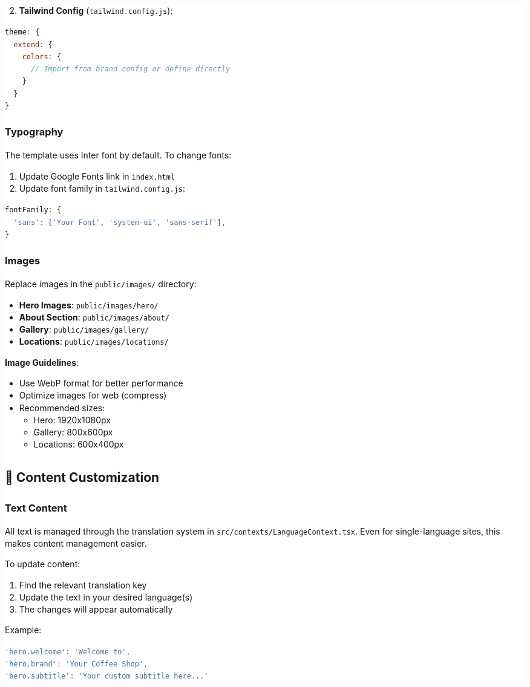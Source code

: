 2. **Tailwind Config** (`tailwind.config.js`):
```javascript
theme: {
  extend: {
    colors: {
      // Import from brand config or define directly
    }
  }
}
```

### Typography

The template uses Inter font by default. To change fonts:

1. Update Google Fonts link in `index.html`
2. Update font family in `tailwind.config.js`:

```javascript
fontFamily: {
  'sans': ['Your Font', 'system-ui', 'sans-serif'],
}
```

### Images

Replace images in the `public/images/` directory:

- **Hero Images**: `public/images/hero/`
- **About Section**: `public/images/about/`  
- **Gallery**: `public/images/gallery/`
- **Locations**: `public/images/locations/`

**Image Guidelines**:
- Use WebP format for better performance
- Optimize images for web (compress)
- Recommended sizes:
  - Hero: 1920x1080px
  - Gallery: 800x600px
  - Locations: 600x400px

## 📝 Content Customization

### Text Content

All text is managed through the translation system in `src/contexts/LanguageContext.tsx`. Even for single-language sites, this makes content management easier.

To update content:

1. Find the relevant translation key
2. Update the text in your desired language(s)
3. The changes will appear automatically

Example:
```typescript
'hero.welcome': 'Welcome to',
'hero.brand': 'Your Coffee Shop',
'hero.subtitle': 'Your custom subtitle here...'
```
